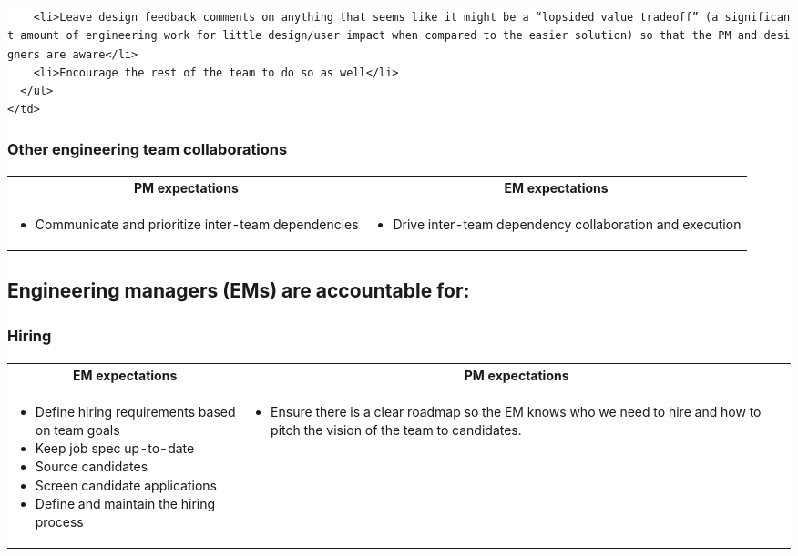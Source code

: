         <li>Leave design feedback comments on anything that seems like it might be a “lopsided value tradeoff” (a significant amount of engineering work for little design/user impact when compared to the easier solution) so that the PM and designers are aware</li>
        <li>Encourage the rest of the team to do so as well</li>
      </ul>
    </td>
  </tr>
</table>

### Other engineering team collaborations

<table>
  <tr><th>PM expectations</th><th>EM expectations</th></tr>
  <tr>
    <td>
      <ul>
        <li>Communicate and prioritize inter-team dependencies</li>
      </ul>
    </td>
    <td>
      <ul>
        <li>Drive inter-team dependency collaboration and execution</li>
      </ul>
    </td>
  </tr>
</table>

## Engineering managers (EMs) are accountable for:

### Hiring

<table>
  <tr><th>EM expectations</th><th>PM expectations</th></tr>
  <tr>
    <td>
      <ul>
        <li>Define hiring requirements based on team goals</li>
        <li>Keep job spec up-to-date</li>
        <li>Source candidates</li>
        <li>Screen candidate applications</li>
        <li>Define and maintain the hiring process</li>
      </ul>
    </td>
    <td>
      <ul>
        <li>Ensure there is a clear roadmap so the EM knows who we need to hire and how to pitch the vision of the team to candidates.</li>
      </ul>
    </td>
  </tr>
</table>
